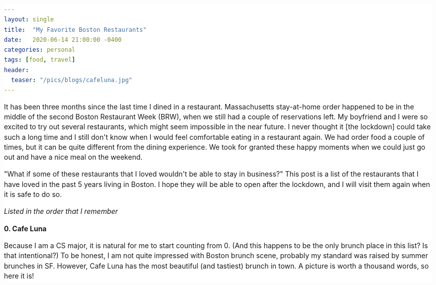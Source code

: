 ```yaml
---
layout: single
title:  "My Favorite Boston Restaurants"
date:   2020-06-14 21:00:00 -0400
categories: personal
tags: [food, travel]
header: 
  teaser: "/pics/blogs/cafeluna.jpg"
---
```

It has been three months since the last time I dined in a restaurant. Massachusetts stay-at-home order happened to be in the middle of the second Boston Restaurant Week (BRW), when we still had a couple of reservations left. My boyfriend and I were so excited to try out several restaurants, which might seem impossible in the near future. I never thought it [the lockdown] could take such a long time and I still don't know when I would feel comfortable eating in a restaurant again. We had order food a couple of times, but it can be quite different from the dining experience. We took for granted these happy moments when we could just go out and have a nice meal on the weekend.

"What if some of these restaurants that I loved wouldn't be able to stay in business?" This post is a list of the restaurants that I have loved in the past 5 years living in Boston. I hope they will be able to open after the lockdown, and I will visit them again when it is safe to do so.

<i> Listed in the order that I remember </i>

<b>0. Cafe Luna </b>

Because I am a CS major, it is natural for me to start counting from 0. (And this happens to be the only brunch place in this list? Is that intentional?) To be honest, I am not quite impressed with Boston brunch scene, probably my standard was raised by summer brunches in SF. However, Cafe Luna has the most beautiful (and tastiest) brunch in town. A picture is worth a thousand words, so here it is!

<center>
